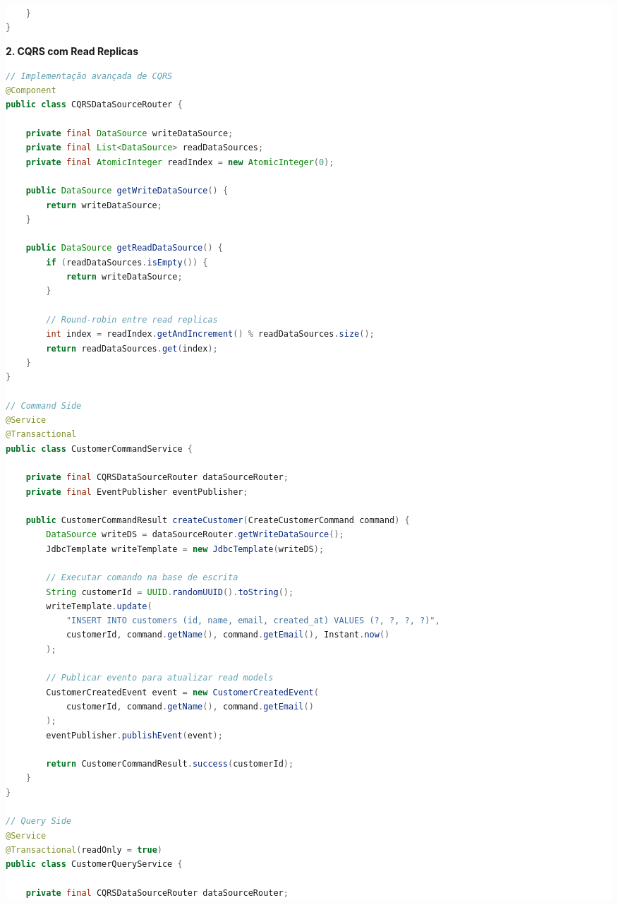 ```java
    }
}
```

**2. CQRS com Read Replicas**
```java
// Implementação avançada de CQRS
@Component
public class CQRSDataSourceRouter {
    
    private final DataSource writeDataSource;
    private final List<DataSource> readDataSources;
    private final AtomicInteger readIndex = new AtomicInteger(0);
    
    public DataSource getWriteDataSource() {
        return writeDataSource;
    }
    
    public DataSource getReadDataSource() {
        if (readDataSources.isEmpty()) {
            return writeDataSource;
        }
        
        // Round-robin entre read replicas
        int index = readIndex.getAndIncrement() % readDataSources.size();
        return readDataSources.get(index);
    }
}

// Command Side
@Service
@Transactional
public class CustomerCommandService {
    
    private final CQRSDataSourceRouter dataSourceRouter;
    private final EventPublisher eventPublisher;
    
    public CustomerCommandResult createCustomer(CreateCustomerCommand command) {
        DataSource writeDS = dataSourceRouter.getWriteDataSource();
        JdbcTemplate writeTemplate = new JdbcTemplate(writeDS);
        
        // Executar comando na base de escrita
        String customerId = UUID.randomUUID().toString();
        writeTemplate.update(
            "INSERT INTO customers (id, name, email, created_at) VALUES (?, ?, ?, ?)",
            customerId, command.getName(), command.getEmail(), Instant.now()
        );
        
        // Publicar evento para atualizar read models
        CustomerCreatedEvent event = new CustomerCreatedEvent(
            customerId, command.getName(), command.getEmail()
        );
        eventPublisher.publishEvent(event);
        
        return CustomerCommandResult.success(customerId);
    }
}

// Query Side
@Service
@Transactional(readOnly = true)
public class CustomerQueryService {
    
    private final CQRSDataSourceRouter dataSourceRouter;
```